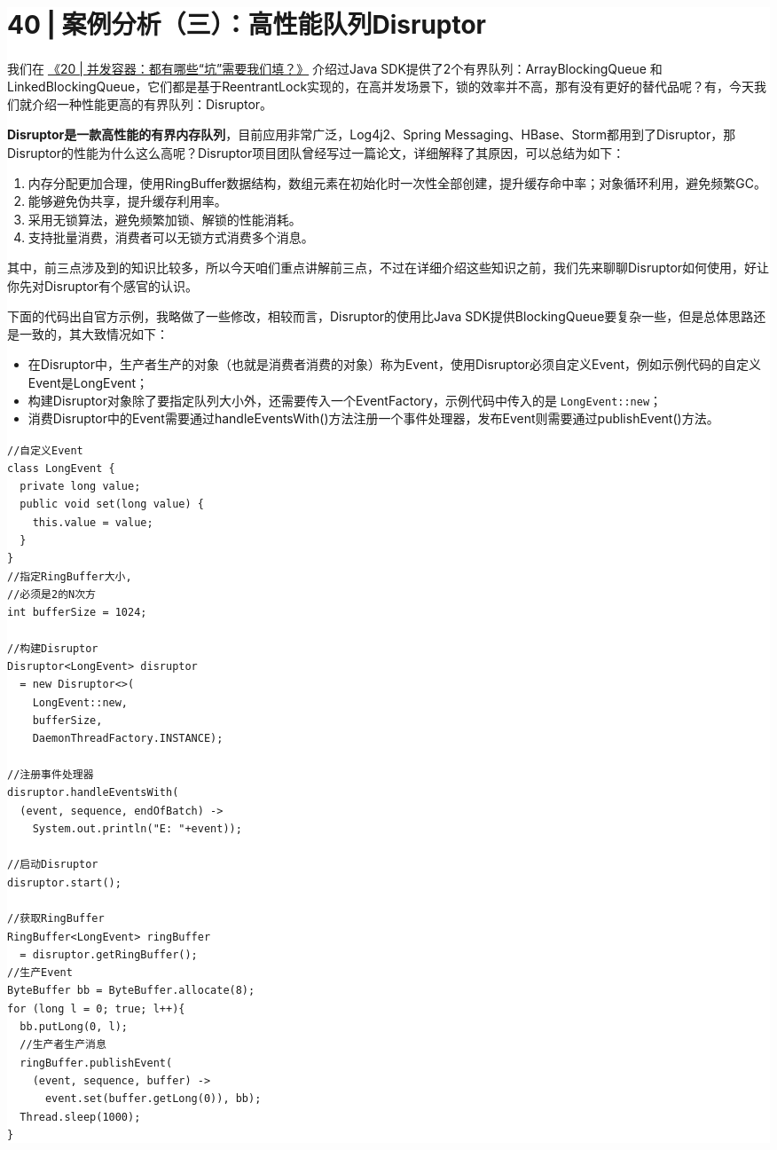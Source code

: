 # 40 | 案例分析（三）：高性能队列Disruptor
<audio src='./40-案例分析（三）：高性能队列Disruptor.mp3' controls></audio>
我们在 [《20 \| 并发容器：都有哪些“坑”需要我们填？》](https://time.geekbang.org/column/article/90201) 介绍过Java SDK提供了2个有界队列：ArrayBlockingQueue 和 LinkedBlockingQueue，它们都是基于ReentrantLock实现的，在高并发场景下，锁的效率并不高，那有没有更好的替代品呢？有，今天我们就介绍一种性能更高的有界队列：Disruptor。

**Disruptor是一款高性能的有界内存队列**，目前应用非常广泛，Log4j2、Spring Messaging、HBase、Storm都用到了Disruptor，那Disruptor的性能为什么这么高呢？Disruptor项目团队曾经写过一篇论文，详细解释了其原因，可以总结为如下：

1. 内存分配更加合理，使用RingBuffer数据结构，数组元素在初始化时一次性全部创建，提升缓存命中率；对象循环利用，避免频繁GC。
2. 能够避免伪共享，提升缓存利用率。
3. 采用无锁算法，避免频繁加锁、解锁的性能消耗。
4. 支持批量消费，消费者可以无锁方式消费多个消息。

其中，前三点涉及到的知识比较多，所以今天咱们重点讲解前三点，不过在详细介绍这些知识之前，我们先来聊聊Disruptor如何使用，好让你先对Disruptor有个感官的认识。

下面的代码出自官方示例，我略做了一些修改，相较而言，Disruptor的使用比Java SDK提供BlockingQueue要复杂一些，但是总体思路还是一致的，其大致情况如下：

- 在Disruptor中，生产者生产的对象（也就是消费者消费的对象）称为Event，使用Disruptor必须自定义Event，例如示例代码的自定义Event是LongEvent；
- 构建Disruptor对象除了要指定队列大小外，还需要传入一个EventFactory，示例代码中传入的是 `LongEvent::new`；
- 消费Disruptor中的Event需要通过handleEventsWith()方法注册一个事件处理器，发布Event则需要通过publishEvent()方法。

```
//自定义Event
class LongEvent {
  private long value;
  public void set(long value) {
    this.value = value;
  }
}
//指定RingBuffer大小,
//必须是2的N次方
int bufferSize = 1024;

//构建Disruptor
Disruptor<LongEvent> disruptor
  = new Disruptor<>(
    LongEvent::new,
    bufferSize,
    DaemonThreadFactory.INSTANCE);

//注册事件处理器
disruptor.handleEventsWith(
  (event, sequence, endOfBatch) ->
    System.out.println("E: "+event));

//启动Disruptor
disruptor.start();

//获取RingBuffer
RingBuffer<LongEvent> ringBuffer
  = disruptor.getRingBuffer();
//生产Event
ByteBuffer bb = ByteBuffer.allocate(8);
for (long l = 0; true; l++){
  bb.putLong(0, l);
  //生产者生产消息
  ringBuffer.publishEvent(
    (event, sequence, buffer) ->
      event.set(buffer.getLong(0)), bb);
  Thread.sleep(1000);
}

```
